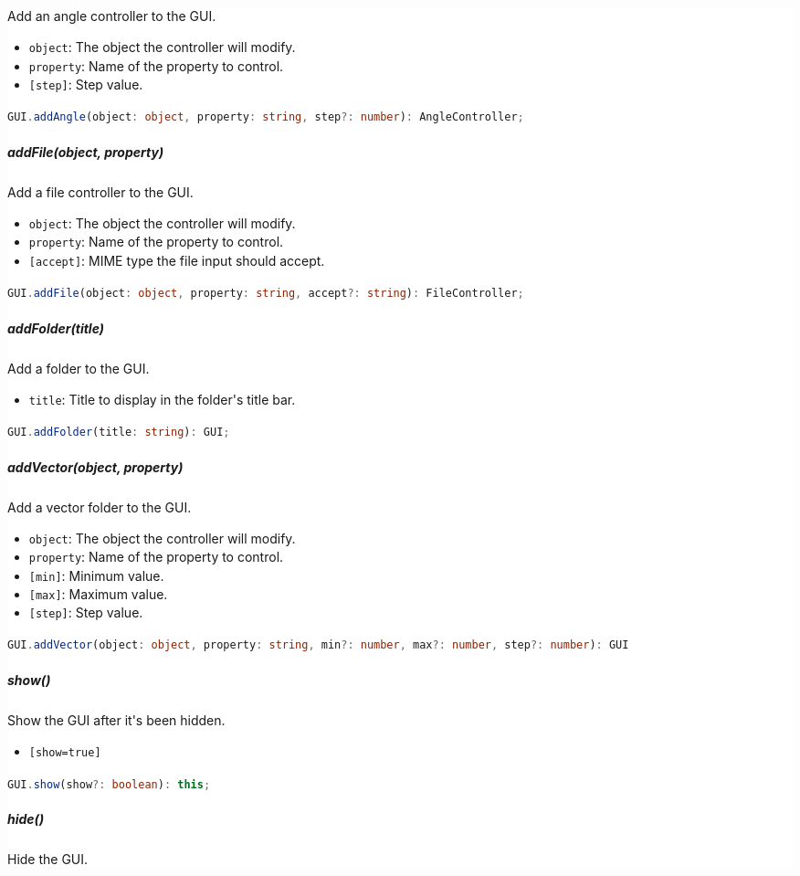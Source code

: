 Add an angle controller to the GUI.

- `object`: The object the controller will modify.
- `property`: Name of the property to control.
- `[step]`: Step value.

```ts
GUI.addAngle(object: object, property: string, step?: number): AngleController;
```

##### addFile(object, property) <a id="gui-add-file-method"></a>

Add a file controller to the GUI.

- `object`: The object the controller will modify.
- `property`: Name of the property to control.
- `[accept]`: MIME type the file input should accept.

```ts
GUI.addFile(object: object, property: string, accept?: string): FileController;
```

##### addFolder(title) <a id="gui-add-folder-method"></a>

Add a folder to the GUI.

- `title`: Title to display in the folder's title bar.

```ts
GUI.addFolder(title: string): GUI;
```

##### addVector(object, property) <a id="gui-add-vector-method"></a>

Add a vector folder to the GUI.

- `object`: The object the controller will modify.
- `property`: Name of the property to control.
- `[min]`: Minimum value.
- `[max]`: Maximum value.
- `[step]`: Step value.

```ts
GUI.addVector(object: object, property: string, min?: number, max?: number, step?: number): GUI
```

##### show() <a id="gui-show-method"></a>

Show the GUI after it's been hidden.

- `[show=true]`

```ts
GUI.show(show?: boolean): this;
```

##### hide() <a id="gui-hide-method"></a>

Hide the GUI.
